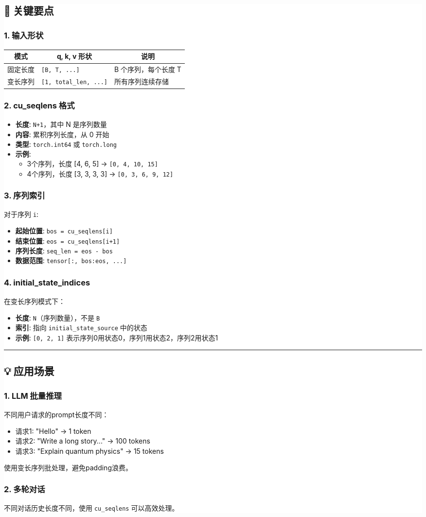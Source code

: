 
## 🔑 关键要点

### 1. 输入形状

| 模式 | q, k, v 形状 | 说明 |
|------|-------------|------|
| 固定长度 | `[B, T, ...]` | B 个序列，每个长度 T |
| 变长序列 | `[1, total_len, ...]` | 所有序列连续存储 |

### 2. cu_seqlens 格式

- **长度**: `N+1`，其中 N 是序列数量
- **内容**: 累积序列长度，从 0 开始
- **类型**: `torch.int64` 或 `torch.long`
- **示例**: 
  - 3个序列，长度 [4, 6, 5] → `[0, 4, 10, 15]`
  - 4个序列，长度 [3, 3, 3, 3] → `[0, 3, 6, 9, 12]`

### 3. 序列索引

对于序列 `i`:
- **起始位置**: `bos = cu_seqlens[i]`
- **结束位置**: `eos = cu_seqlens[i+1]`
- **序列长度**: `seq_len = eos - bos`
- **数据范围**: `tensor[:, bos:eos, ...]`

### 4. initial_state_indices

在变长序列模式下：
- **长度**: `N`（序列数量），不是 `B`
- **索引**: 指向 `initial_state_source` 中的状态
- **示例**: `[0, 2, 1]` 表示序列0用状态0，序列1用状态2，序列2用状态1

---

## 💡 应用场景

### 1. LLM 批量推理

不同用户请求的prompt长度不同：
- 请求1: "Hello" → 1 token
- 请求2: "Write a long story..." → 100 tokens
- 请求3: "Explain quantum physics" → 15 tokens

使用变长序列批处理，避免padding浪费。

### 2. 多轮对话

不同对话历史长度不同，使用 `cu_seqlens` 可以高效处理。
